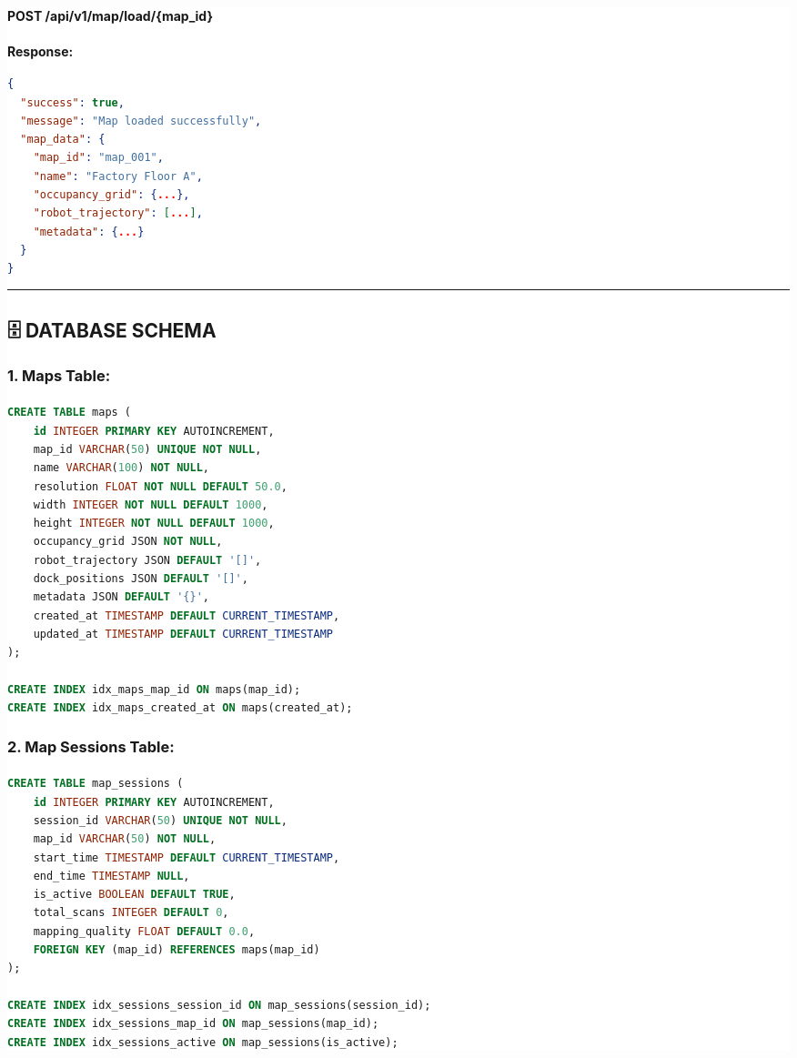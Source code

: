 #### **POST /api/v1/map/load/{map_id}**
**Response:**
```json
{
  "success": true,
  "message": "Map loaded successfully",
  "map_data": {
    "map_id": "map_001",
    "name": "Factory Floor A",
    "occupancy_grid": {...},
    "robot_trajectory": [...],
    "metadata": {...}
  }
}
```

---

## 🗄️ **DATABASE SCHEMA**

### **1. Maps Table:**
```sql
CREATE TABLE maps (
    id INTEGER PRIMARY KEY AUTOINCREMENT,
    map_id VARCHAR(50) UNIQUE NOT NULL,
    name VARCHAR(100) NOT NULL,
    resolution FLOAT NOT NULL DEFAULT 50.0,
    width INTEGER NOT NULL DEFAULT 1000,
    height INTEGER NOT NULL DEFAULT 1000,
    occupancy_grid JSON NOT NULL,
    robot_trajectory JSON DEFAULT '[]',
    dock_positions JSON DEFAULT '[]',
    metadata JSON DEFAULT '{}',
    created_at TIMESTAMP DEFAULT CURRENT_TIMESTAMP,
    updated_at TIMESTAMP DEFAULT CURRENT_TIMESTAMP
);

CREATE INDEX idx_maps_map_id ON maps(map_id);
CREATE INDEX idx_maps_created_at ON maps(created_at);
```

### **2. Map Sessions Table:**
```sql
CREATE TABLE map_sessions (
    id INTEGER PRIMARY KEY AUTOINCREMENT,
    session_id VARCHAR(50) UNIQUE NOT NULL,
    map_id VARCHAR(50) NOT NULL,
    start_time TIMESTAMP DEFAULT CURRENT_TIMESTAMP,
    end_time TIMESTAMP NULL,
    is_active BOOLEAN DEFAULT TRUE,
    total_scans INTEGER DEFAULT 0,
    mapping_quality FLOAT DEFAULT 0.0,
    FOREIGN KEY (map_id) REFERENCES maps(map_id)
);

CREATE INDEX idx_sessions_session_id ON map_sessions(session_id);
CREATE INDEX idx_sessions_map_id ON map_sessions(map_id);
CREATE INDEX idx_sessions_active ON map_sessions(is_active);
```
